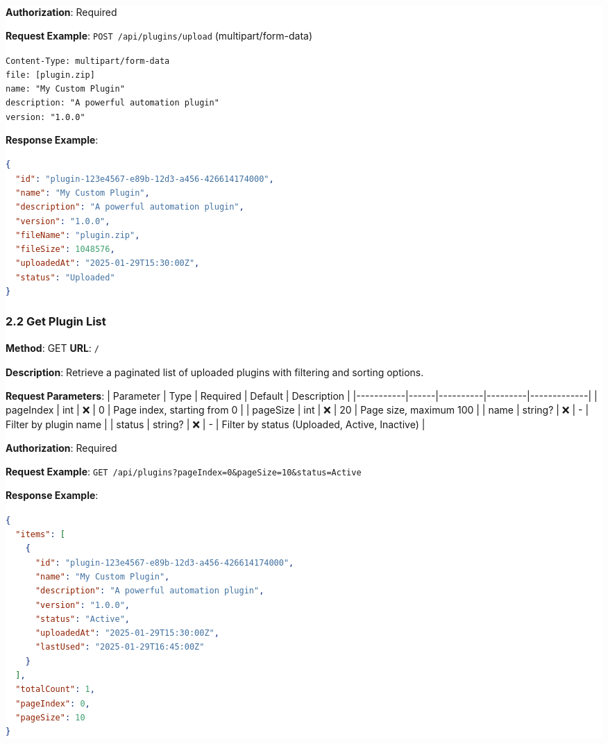 **Authorization**: Required

**Request Example**: `POST /api/plugins/upload` (multipart/form-data)
```
Content-Type: multipart/form-data
file: [plugin.zip]
name: "My Custom Plugin"
description: "A powerful automation plugin"
version: "1.0.0"
```

**Response Example**:
```json
{
  "id": "plugin-123e4567-e89b-12d3-a456-426614174000",
  "name": "My Custom Plugin",
  "description": "A powerful automation plugin",
  "version": "1.0.0",
  "fileName": "plugin.zip",
  "fileSize": 1048576,
  "uploadedAt": "2025-01-29T15:30:00Z",
  "status": "Uploaded"
}
```

### 2.2 Get Plugin List
**Method**: GET
**URL**: `/`

**Description**: Retrieve a paginated list of uploaded plugins with filtering and sorting options.

**Request Parameters**:
| Parameter | Type | Required | Default | Description |
|-----------|------|----------|---------|-------------|
| pageIndex | int | ❌ | 0 | Page index, starting from 0 |
| pageSize | int | ❌ | 20 | Page size, maximum 100 |
| name | string? | ❌ | - | Filter by plugin name |
| status | string? | ❌ | - | Filter by status (Uploaded, Active, Inactive) |

**Authorization**: Required

**Request Example**: `GET /api/plugins?pageIndex=0&pageSize=10&status=Active`

**Response Example**:
```json
{
  "items": [
    {
      "id": "plugin-123e4567-e89b-12d3-a456-426614174000",
      "name": "My Custom Plugin",
      "description": "A powerful automation plugin",
      "version": "1.0.0",
      "status": "Active",
      "uploadedAt": "2025-01-29T15:30:00Z",
      "lastUsed": "2025-01-29T16:45:00Z"
    }
  ],
  "totalCount": 1,
  "pageIndex": 0,
  "pageSize": 10
}
```
